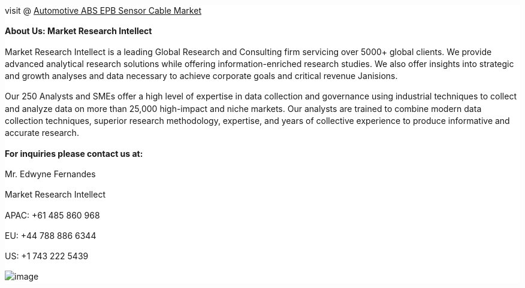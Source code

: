 visit&nbsp;@</strong>&nbsp;</span><span class="font-[700]"><a href="https://www.marketresearchintellect.com/product/global-automotive-abs-epb-sensor-cable-market/?utm_source=Linkedin&utm_medium=047" target="_blank" data-tracking-control-name="article-ssr-frontend-pulse_little-text-block" data-tracking-will-navigate="" data-test-link="">Automotive ABS EPB Sensor Cable Market</a></span></p><p><strong><span class="font-[700]">About Us: Market Research Intellect</span></strong></p><p><span class="">Market Research Intellect is a leading Global Research and Consulting firm servicing over 5000+ global clients. We provide advanced analytical research solutions while offering information-enriched research studies.&nbsp;</span>We also offer insights into strategic and growth analyses and data necessary to achieve corporate goals and critical revenue Janisions.</p><p><span class="">Our 250 Analysts and SMEs offer a high level of expertise in data collection and governance using industrial techniques to collect and analyze data on more than 25,000 high-impact and niche markets. Our analysts are trained to combine modern data collection techniques, superior research methodology, expertise, and years of collective experience to produce informative and accurate research.</span></p><p><strong>For inquiries please contact us at:</strong></p><p>Mr. Edwyne Fernandes</p><p>Market Research Intellect</p><p>APAC: +61 485 860 968</p><p>EU: +44 788 886 6344</p><p>US: +1 743 222 5439</p>
![image](https://github.com/user-attachments/assets/c136bb5f-a4b5-4b3a-92e8-4bb0db84c9be)
